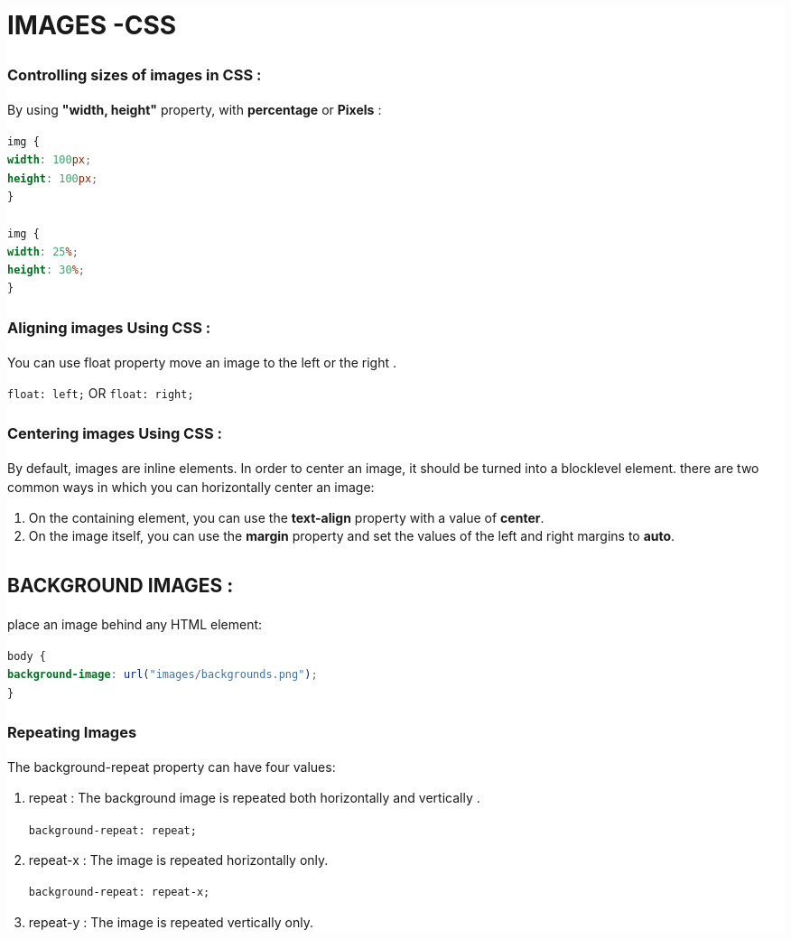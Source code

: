 # IMAGES -CSS

### Controlling sizes of images in CSS :

By using **"width, height"** property, with **percentage** or **Pixels** :
``` CSS
img {
width: 100px;
height: 100px;
} 

img {
width: 25%;
height: 30%;
} 
```
### Aligning images Using CSS :

You can use float property move an image to the left or the right .

`float: left;` OR `float: right;`

### Centering images Using CSS :

By default, images are inline elements. In order to center an image, it should be turned into a blocklevel element. there are two common ways in which you can horizontally center an image:

1. On the containing element, you can use the **text-align** property with a value of **center**.
2. On the image itself, you can use the **margin** property and set the values of the left and right margins to **auto**.

## BACKGROUND IMAGES :

place an image behind any HTML element:

``` CSS
body {
background-image: url("images/backgrounds.png");
}
```
### Repeating Images

The background-repeat property can have four values:

1. repeat : The background image is repeated both horizontally and vertically .

    `background-repeat: repeat;`

2. repeat-x : The image is repeated horizontally only.

    `background-repeat: repeat-x;`

3. repeat-y : The image is repeated vertically only.
